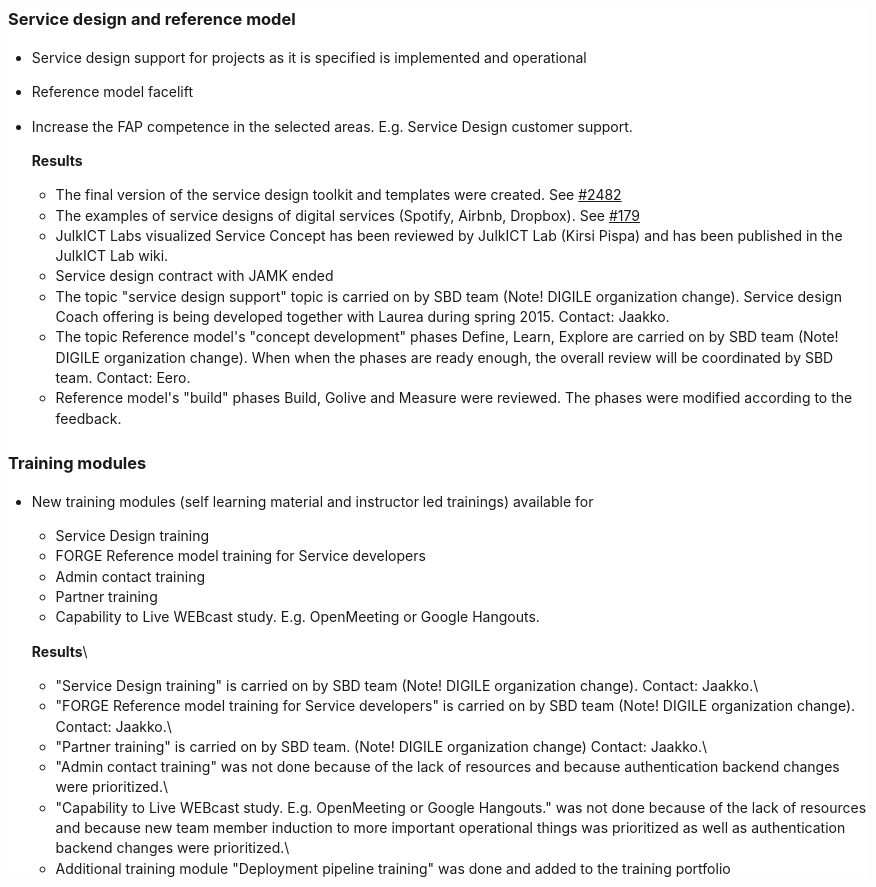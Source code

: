 ### Service design and reference model

-   Service design support for projects as it is specified is
    implemented and operational
-   Reference model facelift
-   Increase the FAP competence in the selected areas. E.g. Service
    Design customer support.

    **Results**

    -   The final version of the service design toolkit and templates
        were created. See
        [\#2482](/issues/2482 "Toolkit reviewing and refining (Closed)")
    -   The examples of service designs of digital services (Spotify,
        Airbnb, Dropbox). See
        [\#179](/issues/179 "Examples for FORGE affiliates (Closed)")
    -   JulkICT Labs visualized Service Concept has been reviewed by
        JulkICT Lab (Kirsi Pispa) and has been published in the JulkICT
        Lab wiki.
    -   Service design contract with JAMK ended
    -   The topic "service design support" topic is carried on by SBD
        team (Note! DIGILE organization change). Service design Coach
        offering is being developed together with Laurea during
        spring 2015. Contact: Jaakko.
    -   The topic Reference model's "concept development" phases Define,
        Learn, Explore are carried on by SBD team (Note! DIGILE
        organization change). When when the phases are ready enough, the
        overall review will be coordinated by SBD team. Contact: Eero.
    -   Reference model's "build" phases Build, Golive and Measure
        were reviewed. The phases were modified according to
        the feedback.

### Training modules

-   New training modules (self learning material and instructor
    led trainings) available for

    -   Service Design training
    -   FORGE Reference model training for Service developers
    -   Admin contact training
    -   Partner training
    -   Capability to Live WEBcast study. E.g. OpenMeeting or
        Google Hangouts.

    **Results**\
     - "Service Design training" is carried on by SBD team (Note! DIGILE
    organization change). Contact: Jaakko.\
     - "FORGE Reference model training for Service developers" is
    carried on by SBD team (Note! DIGILE organization change). Contact:
    Jaakko.\
     - "Partner training" is carried on by SBD team. (Note! DIGILE
    organization change) Contact: Jaakko.\
     - "Admin contact training" was not done because of the lack of
    resources and because authentication backend changes were
    prioritized.\
     - "Capability to Live WEBcast study. E.g. OpenMeeting or Google
    Hangouts." was not done because of the lack of resources and because
    new team member induction to more important operational things was
    prioritized as well as authentication backend changes were
    prioritized.\
     - Additional training module "Deployment pipeline training" was
    done and added to the training portfolio
